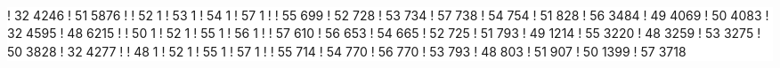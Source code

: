! 32 4246
! 51 5876
! 
! 52 1
! 53 1
! 54 1
! 57 1
! 
! 55 699
! 52 728
! 53 734
! 57 738
! 54 754
! 51 828
! 56 3484
! 49 4069
! 50 4083
! 32 4595
! 48 6215
! 
! 50 1
! 52 1
! 55 1
! 56 1
! 
! 57 610
! 56 653
! 54 665
! 52 725
! 51 793
! 49 1214
! 55 3220
! 48 3259
! 53 3275
! 50 3828
! 32 4277
! 
! 48 1
! 52 1
! 55 1
! 57 1
! 
! 55 714
! 54 770
! 56 770
! 53 793
! 48 803
! 51 907
! 50 1399
! 57 3718
